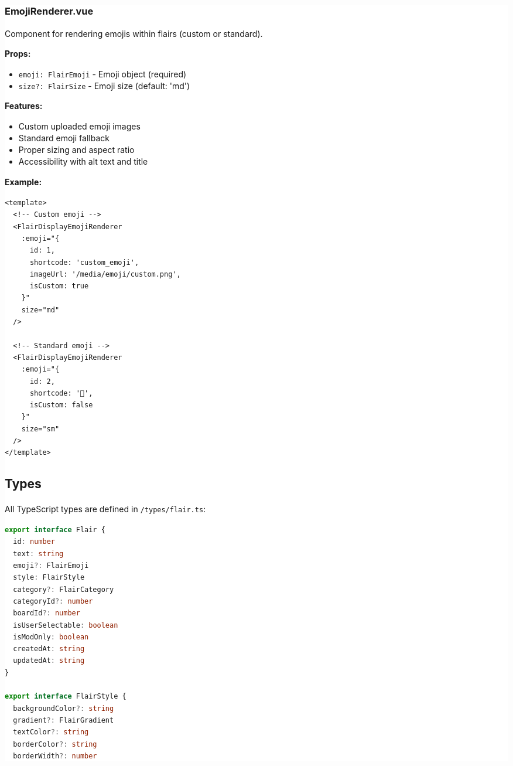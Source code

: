 ### EmojiRenderer.vue

Component for rendering emojis within flairs (custom or standard).

**Props:**
- `emoji: FlairEmoji` - Emoji object (required)
- `size?: FlairSize` - Emoji size (default: 'md')

**Features:**
- Custom uploaded emoji images
- Standard emoji fallback
- Proper sizing and aspect ratio
- Accessibility with alt text and title

**Example:**
```vue
<template>
  <!-- Custom emoji -->
  <FlairDisplayEmojiRenderer
    :emoji="{
      id: 1,
      shortcode: 'custom_emoji',
      imageUrl: '/media/emoji/custom.png',
      isCustom: true
    }"
    size="md"
  />

  <!-- Standard emoji -->
  <FlairDisplayEmojiRenderer
    :emoji="{
      id: 2,
      shortcode: '🎉',
      isCustom: false
    }"
    size="sm"
  />
</template>
```

## Types

All TypeScript types are defined in `/types/flair.ts`:

```typescript
export interface Flair {
  id: number
  text: string
  emoji?: FlairEmoji
  style: FlairStyle
  category?: FlairCategory
  categoryId?: number
  boardId?: number
  isUserSelectable: boolean
  isModOnly: boolean
  createdAt: string
  updatedAt: string
}

export interface FlairStyle {
  backgroundColor?: string
  gradient?: FlairGradient
  textColor?: string
  borderColor?: string
  borderWidth?: number
```